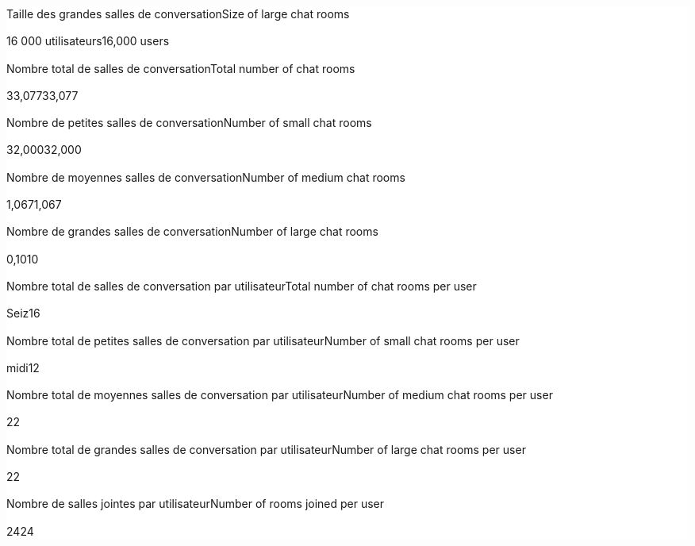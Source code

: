 <td><p><span data-ttu-id="1d261-370">Taille des grandes salles de conversation</span><span class="sxs-lookup"><span data-stu-id="1d261-370">Size of large chat rooms</span></span></p></td>
<td><p><span data-ttu-id="1d261-371">16 000 utilisateurs</span><span class="sxs-lookup"><span data-stu-id="1d261-371">16,000 users</span></span></p></td>
</tr>
<tr class="even">
<td><p><span data-ttu-id="1d261-372">Nombre total de salles de conversation</span><span class="sxs-lookup"><span data-stu-id="1d261-372">Total number of chat rooms</span></span></p></td>
<td><p><span data-ttu-id="1d261-373">33,077</span><span class="sxs-lookup"><span data-stu-id="1d261-373">33,077</span></span></p></td>
</tr>
<tr class="odd">
<td><p><span data-ttu-id="1d261-374">Nombre de petites salles de conversation</span><span class="sxs-lookup"><span data-stu-id="1d261-374">Number of small chat rooms</span></span></p></td>
<td><p><span data-ttu-id="1d261-375">32,000</span><span class="sxs-lookup"><span data-stu-id="1d261-375">32,000</span></span></p></td>
</tr>
<tr class="even">
<td><p><span data-ttu-id="1d261-376">Nombre de moyennes salles de conversation</span><span class="sxs-lookup"><span data-stu-id="1d261-376">Number of medium chat rooms</span></span></p></td>
<td><p><span data-ttu-id="1d261-377">1,067</span><span class="sxs-lookup"><span data-stu-id="1d261-377">1,067</span></span></p></td>
</tr>
<tr class="odd">
<td><p><span data-ttu-id="1d261-378">Nombre de grandes salles de conversation</span><span class="sxs-lookup"><span data-stu-id="1d261-378">Number of large chat rooms</span></span></p></td>
<td><p><span data-ttu-id="1d261-379">0,10</span><span class="sxs-lookup"><span data-stu-id="1d261-379">10</span></span></p></td>
</tr>
<tr class="even">
<td><p><span data-ttu-id="1d261-380">Nombre total de salles de conversation par utilisateur</span><span class="sxs-lookup"><span data-stu-id="1d261-380">Total number of chat rooms per user</span></span></p></td>
<td><p><span data-ttu-id="1d261-381">Seiz</span><span class="sxs-lookup"><span data-stu-id="1d261-381">16</span></span></p></td>
</tr>
<tr class="odd">
<td><p><span data-ttu-id="1d261-382">Nombre total de petites salles de conversation par utilisateur</span><span class="sxs-lookup"><span data-stu-id="1d261-382">Number of small chat rooms per user</span></span></p></td>
<td><p><span data-ttu-id="1d261-383">midi</span><span class="sxs-lookup"><span data-stu-id="1d261-383">12</span></span></p></td>
</tr>
<tr class="even">
<td><p><span data-ttu-id="1d261-384">Nombre total de moyennes salles de conversation par utilisateur</span><span class="sxs-lookup"><span data-stu-id="1d261-384">Number of medium chat rooms per user</span></span></p></td>
<td><p><span data-ttu-id="1d261-385">2</span><span class="sxs-lookup"><span data-stu-id="1d261-385">2</span></span></p></td>
</tr>
<tr class="odd">
<td><p><span data-ttu-id="1d261-386">Nombre total de grandes salles de conversation par utilisateur</span><span class="sxs-lookup"><span data-stu-id="1d261-386">Number of large chat rooms per user</span></span></p></td>
<td><p><span data-ttu-id="1d261-387">2</span><span class="sxs-lookup"><span data-stu-id="1d261-387">2</span></span></p></td>
</tr>
<tr class="even">
<td><p><span data-ttu-id="1d261-388">Nombre de salles jointes par utilisateur</span><span class="sxs-lookup"><span data-stu-id="1d261-388">Number of rooms joined per user</span></span></p></td>
<td><p><span data-ttu-id="1d261-389">24</span><span class="sxs-lookup"><span data-stu-id="1d261-389">24</span></span></p></td>
</tr>
<tr class="odd">